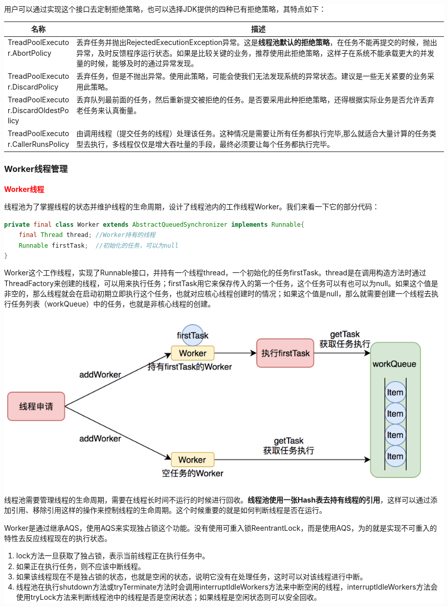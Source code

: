 用户可以通过实现这个接口去定制拒绝策略，也可以选择JDK提供的四种已有拒绝策略，其特点如下：

| 名称                                  | 描述                                                         |
| ------------------------------------- | ------------------------------------------------------------ |
| TreadPoolExecutor.AbortPolicy         | 丢弃任务并抛出RejectedExecutionException异常。这是**线程池默认的拒绝策略**，在任务不能再提交的时候，抛出异常，及时反馈程序运行状态。如果是比较关键的业务，推荐使用此拒绝策略，这样子在系统不能承载更大的并发量的时候，能够及时的通过异常发现。 |
| TreadPoolExecutor.DiscardPolicy       | 丢弃任务，但是不抛出异常。使用此策略，可能会使我们无法发现系统的异常状态。建议是一些无关紧要的业务采用此策略。 |
| TreadPoolExecutor.DiscardOldestPolicy | 丢弃队列最前面的任务，然后重新提交被拒绝的任务。是否要采用此种拒绝策略，还得根据实际业务是否允许丢弃老任务来认真衡量。 |
| TreadPoolExecutor.CallerRunsPolicy    | 由调用线程（提交任务的线程）处理该任务。这种情况是需要让所有任务都执行完毕,那么就适合大量计算的任务类型去执行，多线程仅仅是增大吞吐量的手段，最终必须要让每个任务都执行完毕。 |

### Worker线程管理

<font color=red>**Worker线程**</font>

线程池为了掌握线程的状态并维护线程的生命周期，设计了线程池内的工作线程Worker。我们来看一下它的部分代码：

```java
private final class Worker extends AbstractQueuedSynchronizer implements Runnable{
    final Thread thread; //Worker持有的线程
    Runnable firstTask;  //初始化的任务，可以为null
}
```

Worker这个工作线程，实现了Runnable接口，并持有一个线程thread，一个初始化的任务firstTask。thread是在调用构造方法时通过ThreadFactory来创建的线程，可以用来执行任务；firstTask用它来保存传入的第一个任务，这个任务可以有也可以为null。如果这个值是非空的，那么线程就会在启动初期立即执行这个任务，也就对应核心线程创建时的情况；如果这个值是null，那么就需要创建一个线程去执行任务列表（workQueue）中的任务，也就是非核心线程的创建。

![图7 Worker执行任务](JUC.assets/03268b9dc49bd30bb63064421bb036bf90315.png)

线程池需要管理线程的生命周期，需要在线程长时间不运行的时候进行回收。**线程池使用一张Hash表去持有线程的引用**，这样可以通过添加引用、移除引用这样的操作来控制线程的生命周期。这个时候重要的就是如何判断线程是否在运行。

Worker是通过继承AQS，使用AQS来实现独占锁这个功能。没有使用可重入锁ReentrantLock，而是使用AQS，为的就是实现不可重入的特性去反应线程现在的执行状态。

1. lock方法一旦获取了独占锁，表示当前线程正在执行任务中。 
2. 如果正在执行任务，则不应该中断线程。
3. 如果该线程现在不是独占锁的状态，也就是空闲的状态，说明它没有在处理任务，这时可以对该线程进行中断。
4. 线程池在执行shutdown方法或tryTerminate方法时会调用interruptIdleWorkers方法来中断空闲的线程，interruptIdleWorkers方法会使用tryLock方法来判断线程池中的线程是否是空闲状态；如果线程是空闲状态则可以安全回收。
